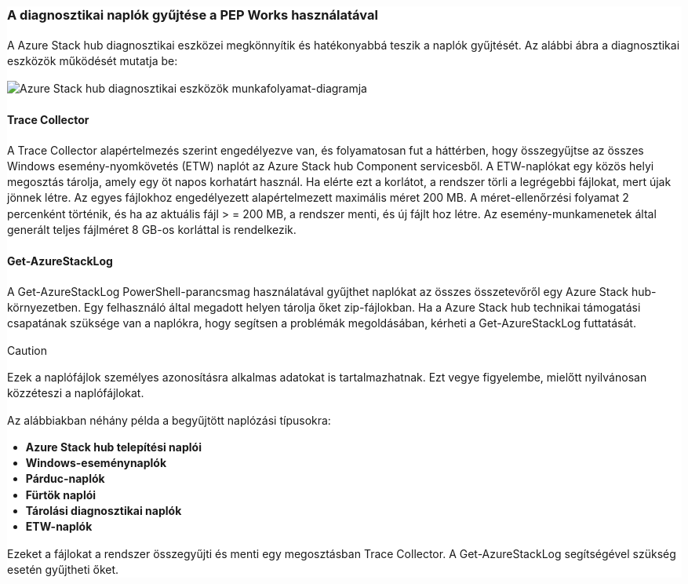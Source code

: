 ### <a name="how-diagnostic-log-collection-using-the-pep-works"></a>A diagnosztikai naplók gyűjtése a PEP Works használatával

A Azure Stack hub diagnosztikai eszközei megkönnyítik és hatékonyabbá teszik a naplók gyűjtését. Az alábbi ábra a diagnosztikai eszközök működését mutatja be:

![Azure Stack hub diagnosztikai eszközök munkafolyamat-diagramja](media/azure-stack-diagnostics/get-azslogs.png)


#### <a name="trace-collector"></a>Trace Collector

A Trace Collector alapértelmezés szerint engedélyezve van, és folyamatosan fut a háttérben, hogy összegyűjtse az összes Windows esemény-nyomkövetés (ETW) naplót az Azure Stack hub Component servicesből. A ETW-naplókat egy közös helyi megosztás tárolja, amely egy öt napos korhatárt használ. Ha elérte ezt a korlátot, a rendszer törli a legrégebbi fájlokat, mert újak jönnek létre. Az egyes fájlokhoz engedélyezett alapértelmezett maximális méret 200 MB. A méret-ellenőrzési folyamat 2 percenként történik, és ha az aktuális fájl > = 200 MB, a rendszer menti, és új fájlt hoz létre. Az esemény-munkamenetek által generált teljes fájlméret 8 GB-os korláttal is rendelkezik.

#### <a name="get-azurestacklog"></a>Get-AzureStackLog

A Get-AzureStackLog PowerShell-parancsmag használatával gyűjthet naplókat az összes összetevőről egy Azure Stack hub-környezetben. Egy felhasználó által megadott helyen tárolja őket zip-fájlokban. Ha a Azure Stack hub technikai támogatási csapatának szüksége van a naplókra, hogy segítsen a problémák megoldásában, kérheti a Get-AzureStackLog futtatását.

> [!CAUTION]
> Ezek a naplófájlok személyes azonosításra alkalmas adatokat is tartalmazhatnak. Ezt vegye figyelembe, mielőtt nyilvánosan közzéteszi a naplófájlokat.

Az alábbiakban néhány példa a begyűjtött naplózási típusokra:

* **Azure Stack hub telepítési naplói**
* **Windows-eseménynaplók**
* **Párduc-naplók**
* **Fürtök naplói**
* **Tárolási diagnosztikai naplók**
* **ETW-naplók**

Ezeket a fájlokat a rendszer összegyűjti és menti egy megosztásban Trace Collector. A Get-AzureStackLog segítségével szükség esetén gyűjtheti őket.



